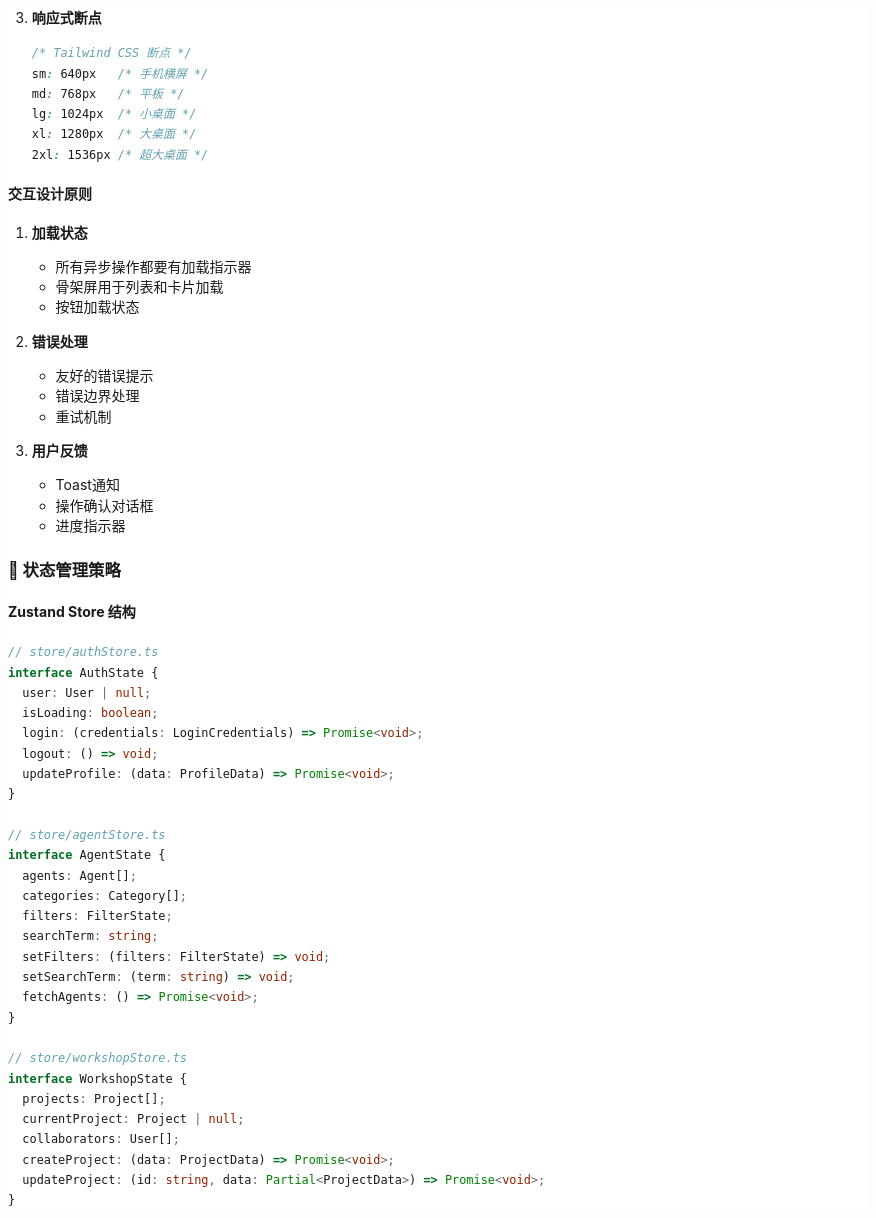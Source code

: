 3. **响应式断点**
   ```css
   /* Tailwind CSS 断点 */
   sm: 640px   /* 手机横屏 */
   md: 768px   /* 平板 */
   lg: 1024px  /* 小桌面 */
   xl: 1280px  /* 大桌面 */
   2xl: 1536px /* 超大桌面 */
   ```

#### 交互设计原则

1. **加载状态**
   - 所有异步操作都要有加载指示器
   - 骨架屏用于列表和卡片加载
   - 按钮加载状态

2. **错误处理**
   - 友好的错误提示
   - 错误边界处理
   - 重试机制

3. **用户反馈**
   - Toast通知
   - 操作确认对话框
   - 进度指示器

### 🔗 状态管理策略

#### Zustand Store 结构

```typescript
// store/authStore.ts
interface AuthState {
  user: User | null;
  isLoading: boolean;
  login: (credentials: LoginCredentials) => Promise<void>;
  logout: () => void;
  updateProfile: (data: ProfileData) => Promise<void>;
}

// store/agentStore.ts
interface AgentState {
  agents: Agent[];
  categories: Category[];
  filters: FilterState;
  searchTerm: string;
  setFilters: (filters: FilterState) => void;
  setSearchTerm: (term: string) => void;
  fetchAgents: () => Promise<void>;
}

// store/workshopStore.ts
interface WorkshopState {
  projects: Project[];
  currentProject: Project | null;
  collaborators: User[];
  createProject: (data: ProjectData) => Promise<void>;
  updateProject: (id: string, data: Partial<ProjectData>) => Promise<void>;
}
```

